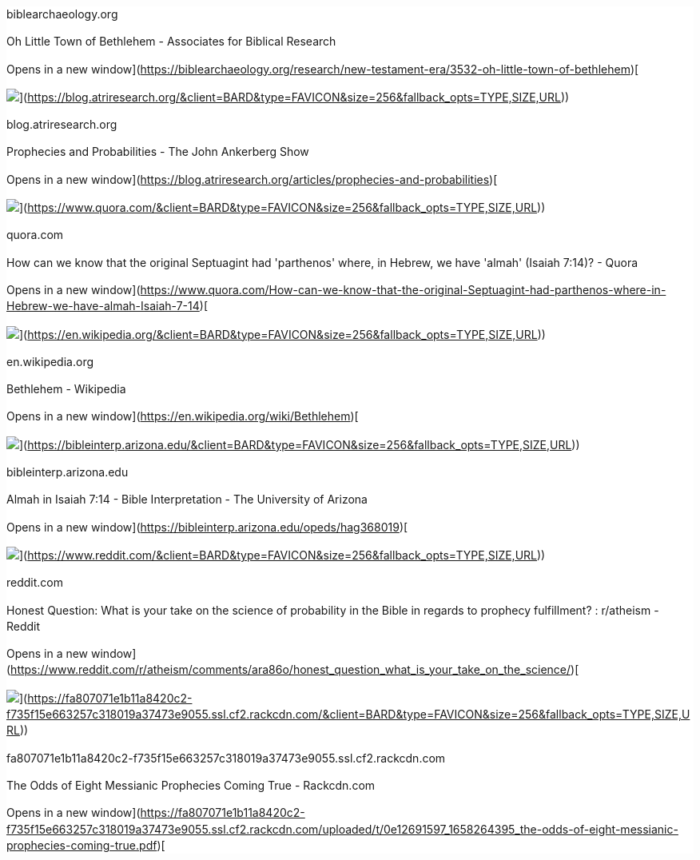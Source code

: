 biblearchaeology.org   
   
Oh Little Town of Bethlehem - Associates for Biblical Research   
   
Opens in a new window](https://biblearchaeology.org/research/new-testament-era/3532-oh-little-town-of-bethlehem)[   
   
![](https://t0.gstatic.com/faviconV2?url=[https://blog.atriresearch.org/&client=BARD&type=FAVICON&size=256&fallback_opts=TYPE,SIZE,URL)](https://blog.atriresearch.org/&client=BARD&type=FAVICON&size=256&fallback_opts=TYPE,SIZE,URL))   
   
blog.atriresearch.org   
   
Prophecies and Probabilities - The John Ankerberg Show   
   
Opens in a new window](https://blog.atriresearch.org/articles/prophecies-and-probabilities)[   
   
![](https://t2.gstatic.com/faviconV2?url=[https://www.quora.com/&client=BARD&type=FAVICON&size=256&fallback_opts=TYPE,SIZE,URL)](https://www.quora.com/&client=BARD&type=FAVICON&size=256&fallback_opts=TYPE,SIZE,URL))   
   
quora.com   
   
How can we know that the original Septuagint had 'parthenos' where, in Hebrew, we have 'almah' (Isaiah 7:14)? - Quora   
   
Opens in a new window](https://www.quora.com/How-can-we-know-that-the-original-Septuagint-had-parthenos-where-in-Hebrew-we-have-almah-Isaiah-7-14)[   
   
![](https://t2.gstatic.com/faviconV2?url=[https://en.wikipedia.org/&client=BARD&type=FAVICON&size=256&fallback_opts=TYPE,SIZE,URL)](https://en.wikipedia.org/&client=BARD&type=FAVICON&size=256&fallback_opts=TYPE,SIZE,URL))   
   
en.wikipedia.org   
   
Bethlehem - Wikipedia   
   
Opens in a new window](https://en.wikipedia.org/wiki/Bethlehem)[   
   
![](https://t1.gstatic.com/faviconV2?url=[https://bibleinterp.arizona.edu/&client=BARD&type=FAVICON&size=256&fallback_opts=TYPE,SIZE,URL)](https://bibleinterp.arizona.edu/&client=BARD&type=FAVICON&size=256&fallback_opts=TYPE,SIZE,URL))   
   
bibleinterp.arizona.edu   
   
Almah in Isaiah 7:14 - Bible Interpretation - The University of Arizona   
   
Opens in a new window](https://bibleinterp.arizona.edu/opeds/hag368019)[   
   
![](https://t2.gstatic.com/faviconV2?url=[https://www.reddit.com/&client=BARD&type=FAVICON&size=256&fallback_opts=TYPE,SIZE,URL)](https://www.reddit.com/&client=BARD&type=FAVICON&size=256&fallback_opts=TYPE,SIZE,URL))   
   
reddit.com   
   
Honest Question: What is your take on the science of probability in the Bible in regards to prophecy fulfillment? : r/atheism - Reddit   
   
Opens in a new window](https://www.reddit.com/r/atheism/comments/ara86o/honest_question_what_is_your_take_on_the_science/)[   
   
![](https://t0.gstatic.com/faviconV2?url=[https://fa807071e1b11a8420c2-f735f15e663257c318019a37473e9055.ssl.cf2.rackcdn.com/&client=BARD&type=FAVICON&size=256&fallback_opts=TYPE,SIZE,URL)](https://fa807071e1b11a8420c2-f735f15e663257c318019a37473e9055.ssl.cf2.rackcdn.com/&client=BARD&type=FAVICON&size=256&fallback_opts=TYPE,SIZE,URL))   
   
fa807071e1b11a8420c2-f735f15e663257c318019a37473e9055.ssl.cf2.rackcdn.com   
   
The Odds of Eight Messianic Prophecies Coming True - Rackcdn.com   
   
Opens in a new window](https://fa807071e1b11a8420c2-f735f15e663257c318019a37473e9055.ssl.cf2.rackcdn.com/uploaded/t/0e12691597_1658264395_the-odds-of-eight-messianic-prophecies-coming-true.pdf)[   
   